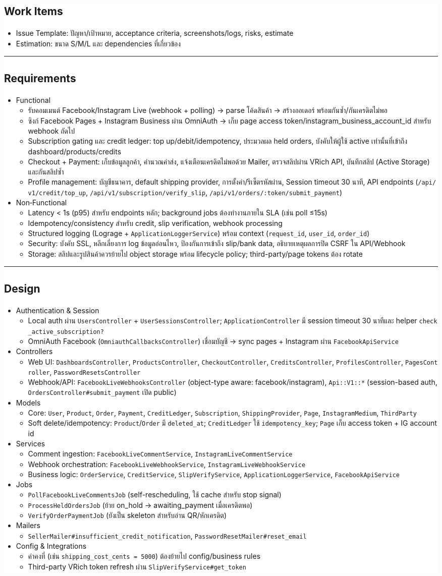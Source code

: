 
## Work Items
- Issue Template: ปัญหา/เป้าหมาย, acceptance criteria, screenshots/logs, risks, estimate
- Estimation: ขนาด S/M/L และ dependencies ที่เกี่ยวข้อง

---

## Requirements
- Functional
  - รับคอมเมนต์ Facebook/Instagram Live (webhook + polling) → parse โค้ดสินค้า → สร้างออเดอร์ พร้อมกันซ้ำ/กันเครดิตไม่พอ
  - ซิงก์ Facebook Pages + Instagram Business ผ่าน OmniAuth → เก็บ page access token/instagram_business_account_id สำหรับ webhook ถัดไป
  - Subscription gating และ credit ledger: top up/debit/idempotency, ประมวลผล held orders, บังคับให้ผู้ใช้ active เท่านั้นที่เข้าถึง dashboard/products/credits
  - Checkout + Payment: เก็บข้อมูลลูกค้า, คำนวณค่าส่ง, แจ้งเตือนเครดิตไม่พอด้วย Mailer, ตรวจสลิปผ่าน VRich API, บันทึกสลิป (Active Storage) และกันสลิปซ้ำ
  - Profile management: บัญชีธนาคาร, default shipping provider, การตั้งค่า/รีเซ็ตรหัสผ่าน, Session timeout 30 นาที, API endpoints (`/api/v1/credit/top_up`, `/api/v1/subscription/verify_slip`, `/api/v1/orders/:token/submit_payment`)
- Non‑Functional
  - Latency < 1s (p95) สำหรับ endpoints หลัก; background jobs ต้องทำงานภายใน SLA (เช่น poll ≤15s)
  - Idempotency/consistency สำหรับ credit, slip verification, webhook processing
  - Structured logging (Lograge + `ApplicationLoggerService`) พร้อม context (`request_id`, `user_id`, `order_id`)
  - Security: บังคับ SSL, หลีกเลี่ยงการ log ข้อมูลอ่อนไหว, ป้องกันการเข้าถึง slip/bank data, อธิบายเหตุผลการปิด CSRF ใน API/Webhook
  - Storage: สลิปและรูปสินค้าควรย้ายไป object storage พร้อม lifecycle policy; third-party/page tokens ต้อง rotate

---

## Design
- Authentication & Session
  - Local auth ผ่าน `UsersController` + `UserSessionsController`; `ApplicationController` มี session timeout 30 นาทีและ helper `check_active_subscription?`
  - OmniAuth Facebook (`OmniauthCallbacksController`) เชื่อมบัญชี → sync pages + Instagram ผ่าน `FacebookApiService`
- Controllers
  - Web UI: `DashboardsController`, `ProductsController`, `CheckoutController`, `CreditsController`, `ProfilesController`, `PagesController`, `PasswordResetsController`
  - Webhook/API: `FacebookLiveWebhooksController` (object-type aware: facebook/instagram), `Api::V1::*` (session-based auth, `OrdersController#submit_payment` เปิด public)
- Models
  - Core: `User`, `Product`, `Order`, `Payment`, `CreditLedger`, `Subscription`, `ShippingProvider`, `Page`, `InstagramMedium`, `ThirdParty`
  - Soft delete/idempotency: `Product`/`Order` มี `deleted_at`; `CreditLedger` ใช้ `idempotency_key`; `Page` เก็บ access token + IG account id
- Services
  - Comment ingestion: `FacebookLiveCommentService`, `InstagramLiveCommentService`
  - Webhook orchestration: `FacebookLiveWebhookService`, `InstagramLiveWebhookService`
  - Business logic: `OrderService`, `CreditService`, `SlipVerifyService`, `ApplicationLoggerService`, `FacebookApiService`
- Jobs
  - `PollFacebookLiveCommentsJob` (self-rescheduling, ใช้ cache สำหรับ stop signal)
  - `ProcessHeldOrdersJob` (ย้าย on_hold → awaiting_payment เมื่อเครดิตพอ)
  - `VerifyOrderPaymentJob` (ยังเป็น skeleton สำหรับอ่าน QR/หักเครดิต)
- Mailers
  - `SellerMailer#insufficient_credit_notification`, `PasswordResetMailer#reset_email`
- Config & Integrations
  - ค่าคงที่ (เช่น `shipping_cost_cents = 5000`) ต้องย้ายไป config/business rules
  - Third-party VRich token refresh ผ่าน `SlipVerifyService#get_token`
